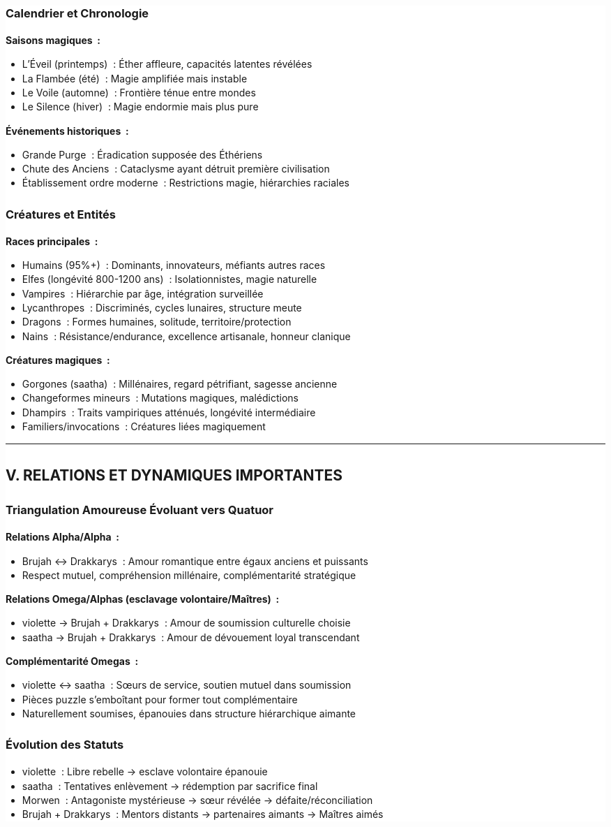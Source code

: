 ### **Calendrier et Chronologie**

**Saisons magiques  :**
- L’Éveil (printemps)  : Éther affleure, capacités latentes révélées
- La Flambée (été)  : Magie amplifiée mais instable
- Le Voile (automne)  : Frontière ténue entre mondes
- Le Silence (hiver)  : Magie endormie mais plus pure

**Événements historiques  :**
- Grande Purge  : Éradication supposée des Éthériens
- Chute des Anciens  : Cataclysme ayant détruit première civilisation
- Établissement ordre moderne  : Restrictions magie, hiérarchies raciales

### **Créatures et Entités**

**Races principales  :**
- Humains (95%+)  : Dominants, innovateurs, méfiants autres races
- Elfes (longévité 800-1200 ans)  : Isolationnistes, magie naturelle
- Vampires  : Hiérarchie par âge, intégration surveillée
- Lycanthropes  : Discriminés, cycles lunaires, structure meute
- Dragons  : Formes humaines, solitude, territoire/protection
- Nains  : Résistance/endurance, excellence artisanale, honneur clanique

**Créatures magiques  :**
- Gorgones (saatha)  : Millénaires, regard pétrifiant, sagesse ancienne
- Changeformes mineurs  : Mutations magiques, malédictions
- Dhampirs  : Traits vampiriques atténués, longévité intermédiaire
- Familiers/invocations  : Créatures liées magiquement

---

## V. RELATIONS ET DYNAMIQUES IMPORTANTES

### **Triangulation Amoureuse Évoluant vers Quatuor**

**Relations Alpha/Alpha  :**
- Brujah ↔ Drakkarys  : Amour romantique entre égaux anciens et puissants
- Respect mutuel, compréhension millénaire, complémentarité stratégique

**Relations Omega/Alphas (esclavage volontaire/Maîtres)  :**
- violette → Brujah + Drakkarys  : Amour de soumission culturelle choisie
- saatha → Brujah + Drakkarys  : Amour de dévouement loyal transcendant

**Complémentarité Omegas  :**
- violette ↔ saatha  : Sœurs de service, soutien mutuel dans soumission
- Pièces puzzle s’emboîtant pour former tout complémentaire
- Naturellement soumises, épanouies dans structure hiérarchique aimante

### **Évolution des Statuts**
- violette  : Libre rebelle → esclave volontaire épanouie
- saatha  : Tentatives enlèvement → rédemption par sacrifice final
- Morwen  : Antagoniste mystérieuse → sœur révélée → défaite/réconciliation
- Brujah + Drakkarys  : Mentors distants → partenaires aimants → Maîtres aimés
